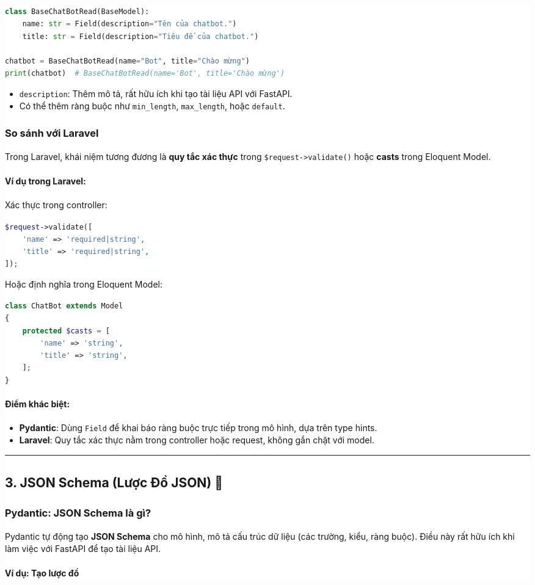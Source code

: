 ```python
class BaseChatBotRead(BaseModel):
    name: str = Field(description="Tên của chatbot.")
    title: str = Field(description="Tiêu đề của chatbot.")

chatbot = BaseChatBotRead(name="Bot", title="Chào mừng")
print(chatbot)  # BaseChatBotRead(name='Bot', title='Chào mừng')
```

- `description`: Thêm mô tả, rất hữu ích khi tạo tài liệu API với FastAPI.
- Có thể thêm ràng buộc như `min_length`, `max_length`, hoặc `default`.

### So sánh với Laravel

Trong Laravel, khái niệm tương đương là **quy tắc xác thực** trong `$request->validate()` hoặc **casts** trong Eloquent Model.

#### Ví dụ trong Laravel:

Xác thực trong controller:

```php
$request->validate([
    'name' => 'required|string',
    'title' => 'required|string',
]);
```

Hoặc định nghĩa trong Eloquent Model:

```php
class ChatBot extends Model
{
    protected $casts = [
        'name' => 'string',
        'title' => 'string',
    ];
}
```

#### Điểm khác biệt:

- **Pydantic**: Dùng `Field` để khai báo ràng buộc trực tiếp trong mô hình, dựa trên type hints.
- **Laravel**: Quy tắc xác thực nằm trong controller hoặc request, không gắn chặt với model.

---

## 3. JSON Schema (Lược Đồ JSON) 📜

### Pydantic: JSON Schema là gì?

Pydantic tự động tạo **JSON Schema** cho mô hình, mô tả cấu trúc dữ liệu (các trường, kiểu, ràng buộc). Điều này rất hữu ích khi làm việc với FastAPI để tạo tài liệu API.

#### Ví dụ: Tạo lược đồ
